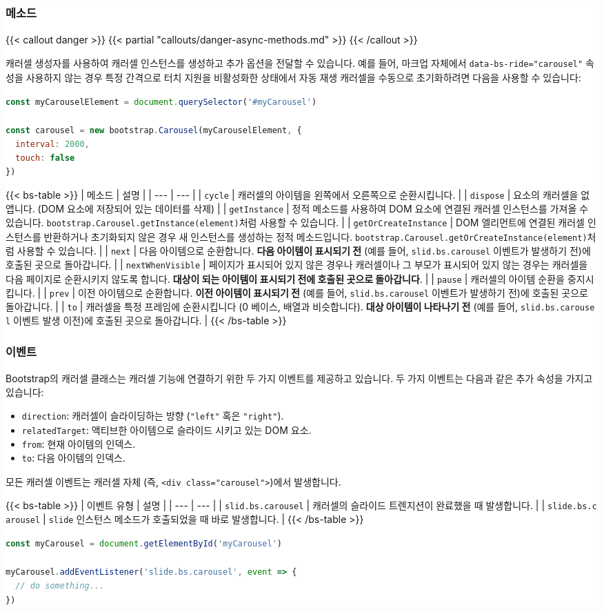### 메소드

{{< callout danger >}}
{{< partial "callouts/danger-async-methods.md" >}}
{{< /callout >}}

캐러셀 생성자를 사용하여 캐러셀 인스턴스를 생성하고 추가 옵션을 전달할 수 있습니다. 예를 들어, 마크업 자체에서 `data-bs-ride="carousel"` 속성을 사용하지 않는 경우 특정 간격으로 터치 지원을 비활성화한 상태에서 자동 재생 캐러셀을 수동으로 초기화하려면 다음을 사용할 수 있습니다:

```js
const myCarouselElement = document.querySelector('#myCarousel')

const carousel = new bootstrap.Carousel(myCarouselElement, {
  interval: 2000,
  touch: false
})
```

{{< bs-table >}}
| 메소드 | 설명 |
| --- | --- |
| `cycle` | 캐러셀의 아이템을 왼쪽에서 오른쪽으로 순환시킵니다. |
| `dispose` | 요소의 캐러셀을 없앱니다. (DOM 요소에 저장되어 있는 데이터를 삭제) |
| `getInstance` | 정적 메소드를 사용하여 DOM 요소에 연결된 캐러셀 인스턴스를 가져올 수 있습니다. `bootstrap.Carousel.getInstance(element)`처럼 사용할 수 있습니다. |
| `getOrCreateInstance` | DOM 엘리먼트에 연결된 캐러셀 인스턴스를 반환하거나 초기화되지 않은 경우 새 인스턴스를 생성하는 정적 메소드입니다. `bootstrap.Carousel.getOrCreateInstance(element)`처럼 사용할 수 있습니다. |
| `next` | 다음 아이템으로 순환합니다. **다음 아이템이 표시되기 전** (예를 들어, `slid.bs.carousel` 이벤트가 발생하기 전)에 호출된 곳으로 돌아갑니다. |
| `nextWhenVisible` | 페이지가 표시되어 있지 않은 경우나 캐러셀이나 그 부모가 표시되어 있지 않는 경우는 캐러셀을 다음 페이지로 순환시키지 않도록 합니다. **대상이 되는 아이템이 표시되기 전에 호출된 곳으로 돌아갑니다**. |
| `pause` | 캐러셀의 아이템 순환을 중지시킵니다. |
| `prev` | 이전 아이템으로 순환합니다. **이전 아이템이 표시되기 전** (예를 들어, `slid.bs.carousel` 이벤트가 발생하기 전)에 호출된 곳으로 돌아갑니다. |
| `to` | 캐러셀을 특정 프레임에 순환시킵니다 (0 베이스, 배열과 비슷합니다). **대상 아이템이 나타나기 전** (예를 들어, `slid.bs.carousel` 이벤트 발생 이전)에 호출된 곳으로 돌아갑니다. |
{{< /bs-table >}}

### 이벤트

Bootstrap의 캐러셀 클래스는 캐러셀 기능에 연결하기 위한 두 가지 이벤트를 제공하고 있습니다. 두 가지 이벤트는 다음과 같은 추가 속성을 가지고 있습니다:

- `direction`: 캐러셀이 슬라이딩하는 방향 (`"left"` 혹은 `"right"`).
- `relatedTarget`: 액티브한 아이템으로 슬라이드 시키고 있는 DOM 요소.
- `from`: 현재 아이템의 인덱스.
- `to`: 다음 아이템의 인덱스.

모든 캐러셀 이벤트는 캐러셀 자체 (즉, `<div class="carousel">`)에서 발생합니다.

{{< bs-table >}}
| 이벤트 유형 | 설명 |
| --- | --- |
| `slid.bs.carousel` | 캐러셀의 슬라이드 트렌지션이 완료했을 때 발생합니다. |
| `slide.bs.carousel` | `slide` 인스턴스 메소드가 호출되었을 때 바로 발생합니다. |
{{< /bs-table >}}

```js
const myCarousel = document.getElementById('myCarousel')

myCarousel.addEventListener('slide.bs.carousel', event => {
  // do something...
})
```
